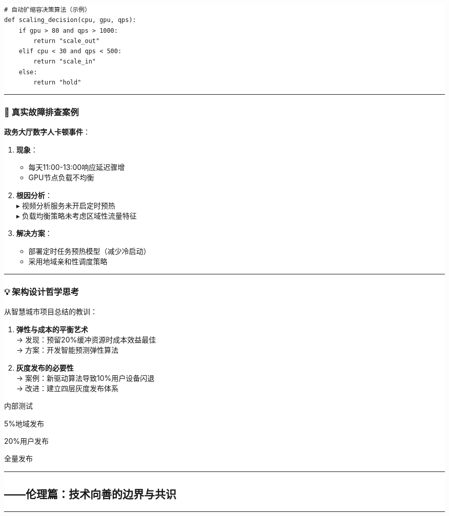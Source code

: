```
# 自动扩缩容决策算法（示例）
def scaling_decision(cpu, gpu, qps):
    if gpu > 80 and qps > 1000:
        return "scale_out"
    elif cpu < 30 and qps < 500:
        return "scale_in"
    else:
        return "hold"
```

* * *

### 🚨 真实故障排查案例

**政务大厅数字人卡顿事件**：

1.  **现象**：
    
    *   每天11:00-13:00响应延迟骤增
    *   GPU节点负载不均衡
2.  **根因分析**：  
    ▸ 视频分析服务未开启定时预热  
    ▸ 负载均衡策略未考虑区域性流量特征
    
3.  **解决方案**：
    
    *   部署定时任务预热模型（减少冷启动）
    *   采用地域亲和性调度策略

* * *

### 💡 架构设计哲学思考

从智慧城市项目总结的教训：

1.  **弹性与成本的平衡艺术**  
    → 发现：预留20%缓冲资源时成本效益最佳  
    → 方案：开发智能预测弹性算法
    
2.  **灰度发布的必要性**  
    → 案例：新驱动算法导致10%用户设备闪退  
    → 改进：建立四层灰度发布体系
    

内部测试

5%地域发布

20%用户发布

全量发布

* * *

——伦理篇：技术向善的边界与共识
----------------

* * *
